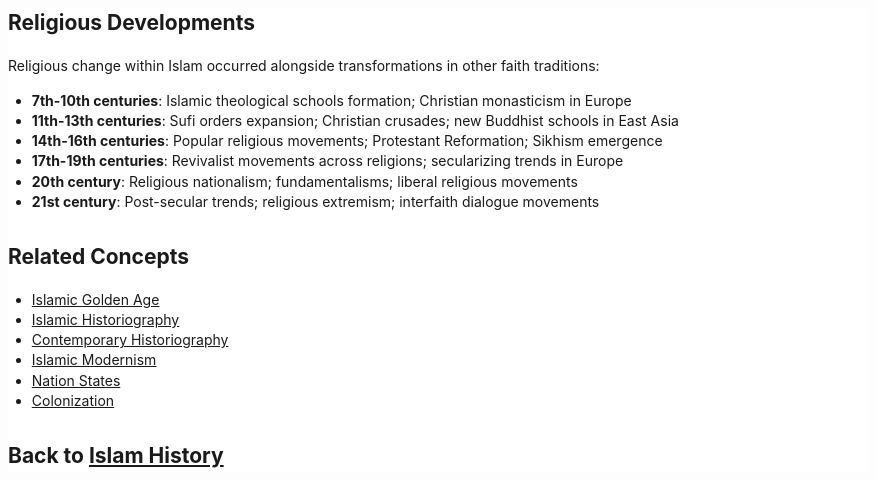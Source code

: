 ## Religious Developments

Religious change within Islam occurred alongside transformations in other faith traditions:

- **7th-10th centuries**: Islamic theological schools formation; Christian monasticism in Europe
- **11th-13th centuries**: Sufi orders expansion; Christian crusades; new Buddhist schools in East Asia
- **14th-16th centuries**: Popular religious movements; Protestant Reformation; Sikhism emergence
- **17th-19th centuries**: Revivalist movements across religions; secularizing trends in Europe
- **20th century**: Religious nationalism; fundamentalisms; liberal religious movements
- **21st century**: Post-secular trends; religious extremism; interfaith dialogue movements

## Related Concepts
- [Islamic Golden Age](./islamic_golden_age.md)
- [Islamic Historiography](./islamic_historiography.md)
- [Contemporary Historiography](./contemporary_historiography.md)
- [Islamic Modernism](./islamic_modernism.md)
- [Nation States](./nation_states.md)
- [Colonization](./colonization.md)

## Back to [Islam History](./README.md)
